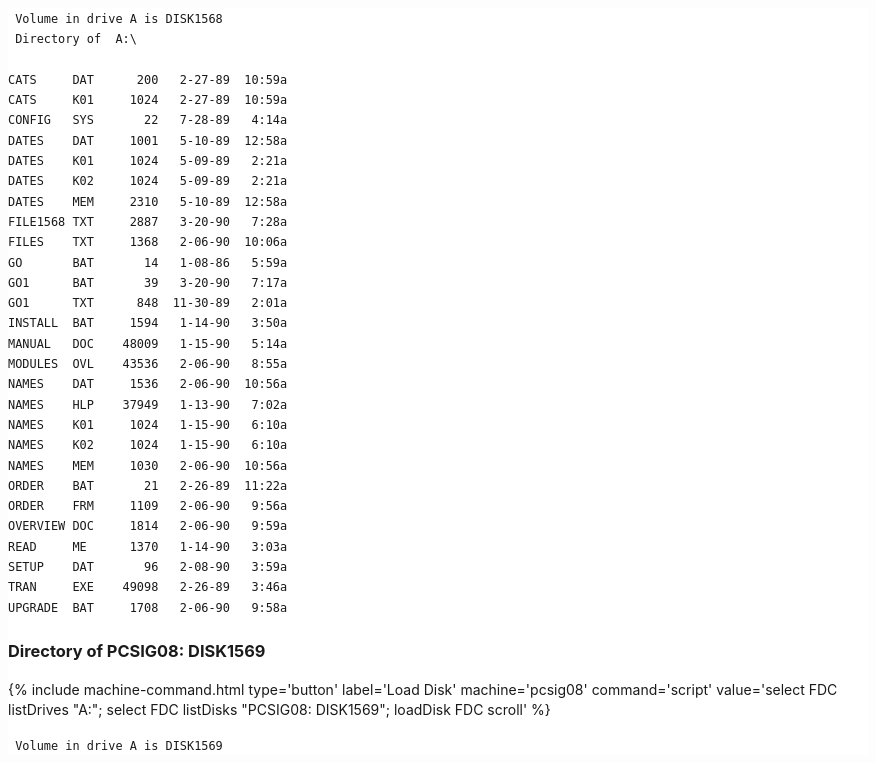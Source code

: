      Volume in drive A is DISK1568
     Directory of  A:\
    
    CATS     DAT      200   2-27-89  10:59a
    CATS     K01     1024   2-27-89  10:59a
    CONFIG   SYS       22   7-28-89   4:14a
    DATES    DAT     1001   5-10-89  12:58a
    DATES    K01     1024   5-09-89   2:21a
    DATES    K02     1024   5-09-89   2:21a
    DATES    MEM     2310   5-10-89  12:58a
    FILE1568 TXT     2887   3-20-90   7:28a
    FILES    TXT     1368   2-06-90  10:06a
    GO       BAT       14   1-08-86   5:59a
    GO1      BAT       39   3-20-90   7:17a
    GO1      TXT      848  11-30-89   2:01a
    INSTALL  BAT     1594   1-14-90   3:50a
    MANUAL   DOC    48009   1-15-90   5:14a
    MODULES  OVL    43536   2-06-90   8:55a
    NAMES    DAT     1536   2-06-90  10:56a
    NAMES    HLP    37949   1-13-90   7:02a
    NAMES    K01     1024   1-15-90   6:10a
    NAMES    K02     1024   1-15-90   6:10a
    NAMES    MEM     1030   2-06-90  10:56a
    ORDER    BAT       21   2-26-89  11:22a
    ORDER    FRM     1109   2-06-90   9:56a
    OVERVIEW DOC     1814   2-06-90   9:59a
    READ     ME      1370   1-14-90   3:03a
    SETUP    DAT       96   2-08-90   3:59a
    TRAN     EXE    49098   2-26-89   3:46a
    UPGRADE  BAT     1708   2-06-90   9:58a

### Directory of PCSIG08: DISK1569

{% include machine-command.html type='button' label='Load Disk' machine='pcsig08' command='script' value='select FDC listDrives "A:"; select FDC listDisks "PCSIG08: DISK1569"; loadDisk FDC scroll' %}

     Volume in drive A is DISK1569
